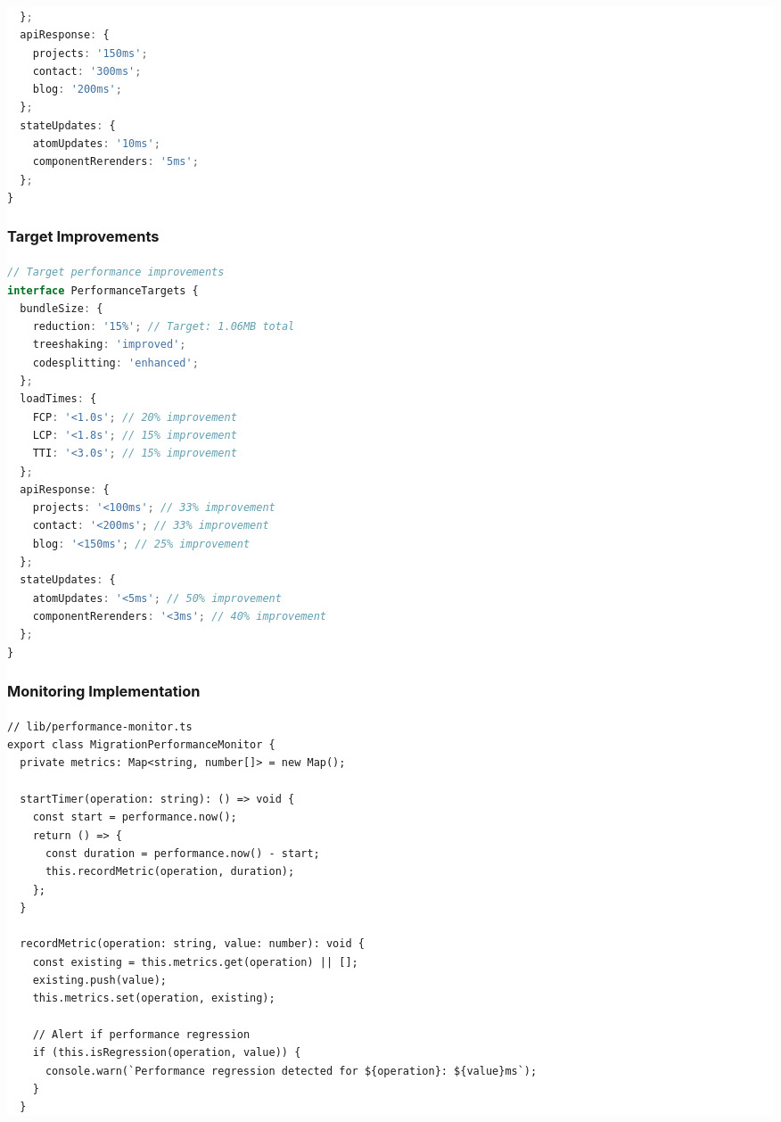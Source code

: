 ```typescript
  };
  apiResponse: {
    projects: '150ms';
    contact: '300ms';
    blog: '200ms';
  };
  stateUpdates: {
    atomUpdates: '10ms';
    componentRerenders: '5ms';
  };
}
```

### Target Improvements
```typescript
// Target performance improvements
interface PerformanceTargets {
  bundleSize: {
    reduction: '15%'; // Target: 1.06MB total
    treeshaking: 'improved';
    codesplitting: 'enhanced';
  };
  loadTimes: {
    FCP: '<1.0s'; // 20% improvement
    LCP: '<1.8s'; // 15% improvement  
    TTI: '<3.0s'; // 15% improvement
  };
  apiResponse: {
    projects: '<100ms'; // 33% improvement
    contact: '<200ms'; // 33% improvement
    blog: '<150ms'; // 25% improvement
  };
  stateUpdates: {
    atomUpdates: '<5ms'; // 50% improvement
    componentRerenders: '<3ms'; // 40% improvement
  };
}
```

### Monitoring Implementation
```tsx
// lib/performance-monitor.ts
export class MigrationPerformanceMonitor {
  private metrics: Map<string, number[]> = new Map();
  
  startTimer(operation: string): () => void {
    const start = performance.now();
    return () => {
      const duration = performance.now() - start;
      this.recordMetric(operation, duration);
    };
  }
  
  recordMetric(operation: string, value: number): void {
    const existing = this.metrics.get(operation) || [];
    existing.push(value);
    this.metrics.set(operation, existing);
    
    // Alert if performance regression
    if (this.isRegression(operation, value)) {
      console.warn(`Performance regression detected for ${operation}: ${value}ms`);
    }
  }
```